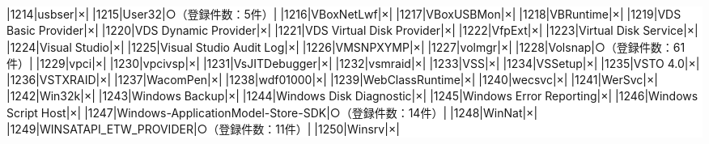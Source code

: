 |1214|usbser|×|
|1215|User32|○（登録件数：5件）|
|1216|VBoxNetLwf|×|
|1217|VBoxUSBMon|×|
|1218|VBRuntime|×|
|1219|VDS Basic Provider|×|
|1220|VDS Dynamic Provider|×|
|1221|VDS Virtual Disk Provider|×|
|1222|VfpExt|×|
|1223|Virtual Disk Service|×|
|1224|Visual Studio|×|
|1225|Visual Studio Audit Log|×|
|1226|VMSNPXYMP|×|
|1227|volmgr|×|
|1228|Volsnap|○（登録件数：61件）|
|1229|vpci|×|
|1230|vpcivsp|×|
|1231|VsJITDebugger|×|
|1232|vsmraid|×|
|1233|VSS|×|
|1234|VSSetup|×|
|1235|VSTO 4.0|×|
|1236|VSTXRAID|×|
|1237|WacomPen|×|
|1238|wdf01000|×|
|1239|WebClassRuntime|×|
|1240|wecsvc|×|
|1241|WerSvc|×|
|1242|Win32k|×|
|1243|Windows Backup|×|
|1244|Windows Disk Diagnostic|×|
|1245|Windows Error Reporting|×|
|1246|Windows Script Host|×|
|1247|Windows-ApplicationModel-Store-SDK|○（登録件数：14件）|
|1248|WinNat|×|
|1249|WINSATAPI_ETW_PROVIDER|○（登録件数：11件）|
|1250|Winsrv|×|